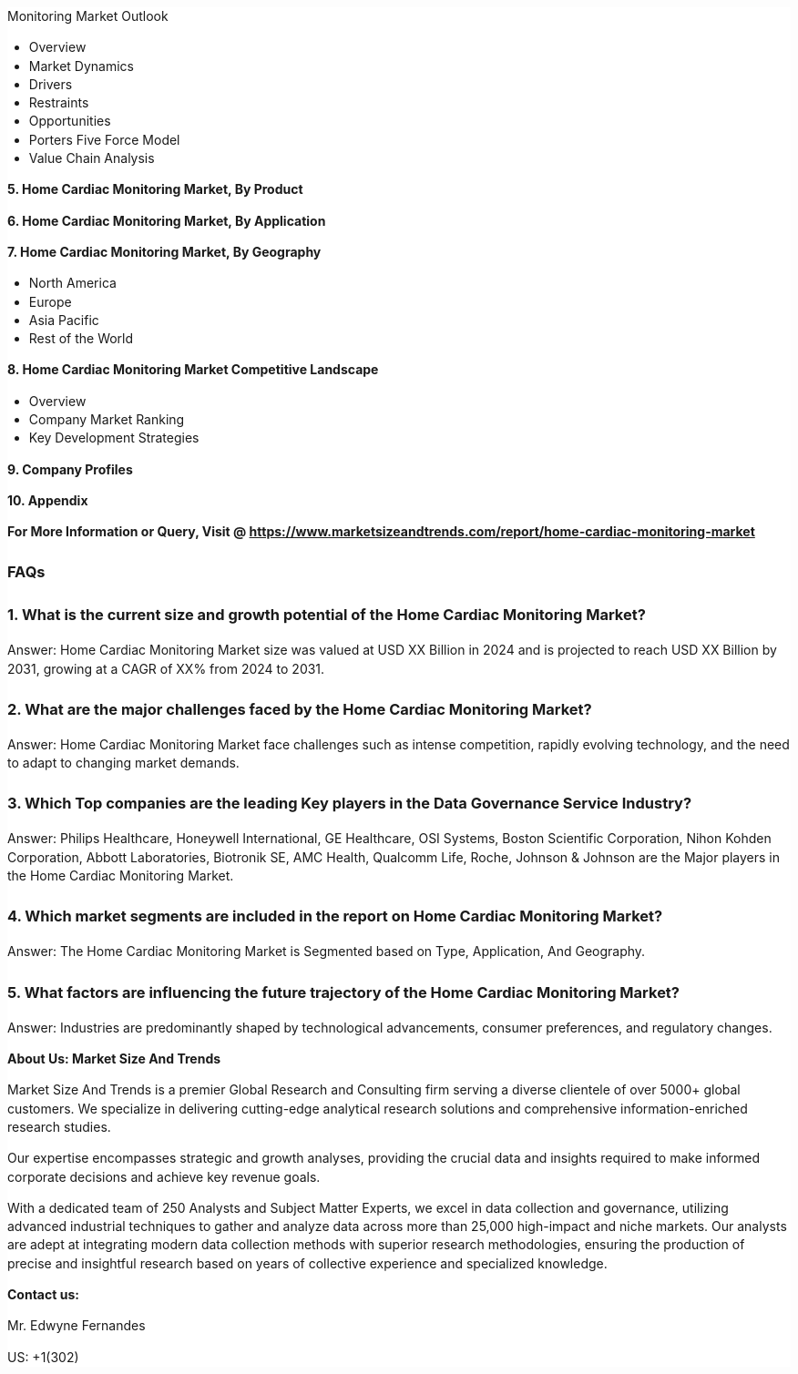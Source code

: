 Monitoring Market Outlook</span></strong></p></div><div class="" data-test-id=""><ul><li><span class="">Overview</span></li><li><span class="">Market Dynamics</span></li><li><span class="">Drivers</span></li><li><span class="">Restraints</span></li><li><span class="">Opportunities</span></li><li><span class="">Porters Five Force Model</span></li><li><span class="">Value Chain Analysis</span></li></ul></div><div class="" data-test-id=""><p><strong><span class="">5. Home Cardiac Monitoring Market, By Product</span></strong></p></div><div class="" data-test-id=""><p><strong><span class="">6. Home Cardiac Monitoring Market, By Application</span></strong></p></div><div class="" data-test-id=""><p><strong><span class="">7. Home Cardiac Monitoring Market, By Geography</span></strong></p></div><div class="" data-test-id=""><ul><li><span class="">North America</span></li><li><span class="">Europe</span></li><li><span class="">Asia Pacific</span></li><li><span class="">Rest of the World</span></li></ul></div><div class="" data-test-id=""><p><strong><span class="">8. Home Cardiac Monitoring Market Competitive Landscape</span></strong></p></div><div class="" data-test-id=""><ul><li><span class="">Overview</span></li><li><span class="">Company Market Ranking</span></li><li><span class="">Key Development Strategies</span></li></ul></div><div class="" data-test-id=""><p><strong><span class="">9. Company Profiles</span></strong></p></div><div class="" data-test-id=""><p><strong><span class="">10. Appendix</span></strong></p></div><div class="" data-test-id=""><p><strong><span class="">For More Information or Query, Visit @ <a href="https://www.marketsizeandtrends.com/report/home-cardiac-monitoring-market" target="_blank">https://www.marketsizeandtrends.com/report/home-cardiac-monitoring-market</a></span></strong></p></div><div class="" data-test-id=""><div class="article-main__content" data-test-id="publishing-text-block"><h3><strong><span class="">FAQs</span></strong></h3></div><div class="article-main__content" data-test-id="publishing-text-block"><h3><span class="">1. What is the current size and growth potential of the Home Cardiac Monitoring Market?</span></h3></div><div class="article-main__content" data-test-id="publishing-text-block"><p><span class="font-[700]">Answer</span><span class="">: Home Cardiac Monitoring Market size was valued at USD XX Billion in 2024 and is projected to reach USD XX Billion by 2031, growing at a CAGR of XX% from 2024 to 2031.</span></p></div><div class="article-main__content" data-test-id="publishing-text-block"><h3><span class="">2. What are the major challenges faced by the Home Cardiac Monitoring Market?</span></h3></div><div class="article-main__content" data-test-id="publishing-text-block"><p><span class="font-[700]">Answer</span><span class="">: Home Cardiac Monitoring Market face challenges such as intense competition, rapidly evolving technology, and the need to adapt to changing market demands.</span></p></div><div class="article-main__content" data-test-id="publishing-text-block"><h3><span class="">3. Which Top companies are the leading Key players in the Data Governance Service Industry?</span></h3></div><div class="article-main__content" data-test-id="publishing-text-block"><p><span class="font-[700]">Answer</span><span class="">: Philips Healthcare, Honeywell International, GE Healthcare, OSI Systems, Boston Scientific Corporation, Nihon Kohden Corporation, Abbott Laboratories, Biotronik SE, AMC Health, Qualcomm Life, Roche, Johnson & Johnson are the Major players in the Home Cardiac Monitoring Market.</span></p></div><div class="article-main__content" data-test-id="publishing-text-block"><h3><span class="">4. Which market segments are included in the report on Home Cardiac Monitoring Market?</span></h3></div><div class="article-main__content" data-test-id="publishing-text-block"><p><span class="font-[700]">Answer</span><span class="">: The Home Cardiac Monitoring Market is Segmented based on Type, Application, And Geography.</span></p></div><div class="article-main__content" data-test-id="publishing-text-block"><h3><span class="">5. What factors are influencing the future trajectory of the Home Cardiac Monitoring Market?</span></h3></div><div class="article-main__content" data-test-id="publishing-text-block"><p><span class="font-[700]">Answer:</span><span class="">&nbsp;Industries are predominantly shaped by technological advancements, consumer preferences, and regulatory changes.</span></p></div><p><strong><span class="">About Us: Market Size And Trends</span></strong></p></div><div class="" data-test-id=""><p><span class="">Market Size And Trends is a premier Global Research and Consulting firm serving a diverse clientele of over 5000+ global customers. We specialize in delivering cutting-edge analytical research solutions and comprehensive information-enriched research studies.</span></p></div><div class="" data-test-id=""><p><span class="">Our expertise encompasses strategic and growth analyses, providing the crucial data and insights required to make informed corporate decisions and achieve key revenue goals.</span></p></div><div class="" data-test-id=""><p><span class="">With a dedicated team of 250 Analysts and Subject Matter Experts, we excel in data collection and governance, utilizing advanced industrial techniques to gather and analyze data across more than 25,000 high-impact and niche markets. Our analysts are adept at integrating modern data collection methods with superior research methodologies, ensuring the production of precise and insightful research based on years of collective experience and specialized knowledge.</span></p></div><div class="" data-test-id=""><p><strong><span class="">Contact us:</span></strong></p></div><div class="" data-test-id=""><p><span class="">Mr. Edwyne Fernandes</span></p></div><div class="" data-test-id=""><p><span class="">US: +1(302)